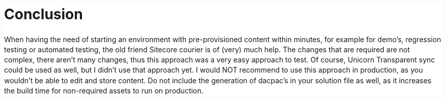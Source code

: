 # Conclusion

When having the need of starting an environment with pre-provisioned content within minutes, for example for demo’s, regression testing or automated testing, the old friend Sitecore courier is of (very) much help. The changes that are required are not complex, there aren’t many changes, thus this approach was a very easy approach to test. Of course, Unicorn Transparent sync could be used as well, but I didn’t use that approach yet. I would NOT recommend to use this approach in production, as you wouldn’t be able to edit and store content. Do not include the generation of dacpac’s in your solution file as well, as it increases the build time for non-required assets to run on production.
